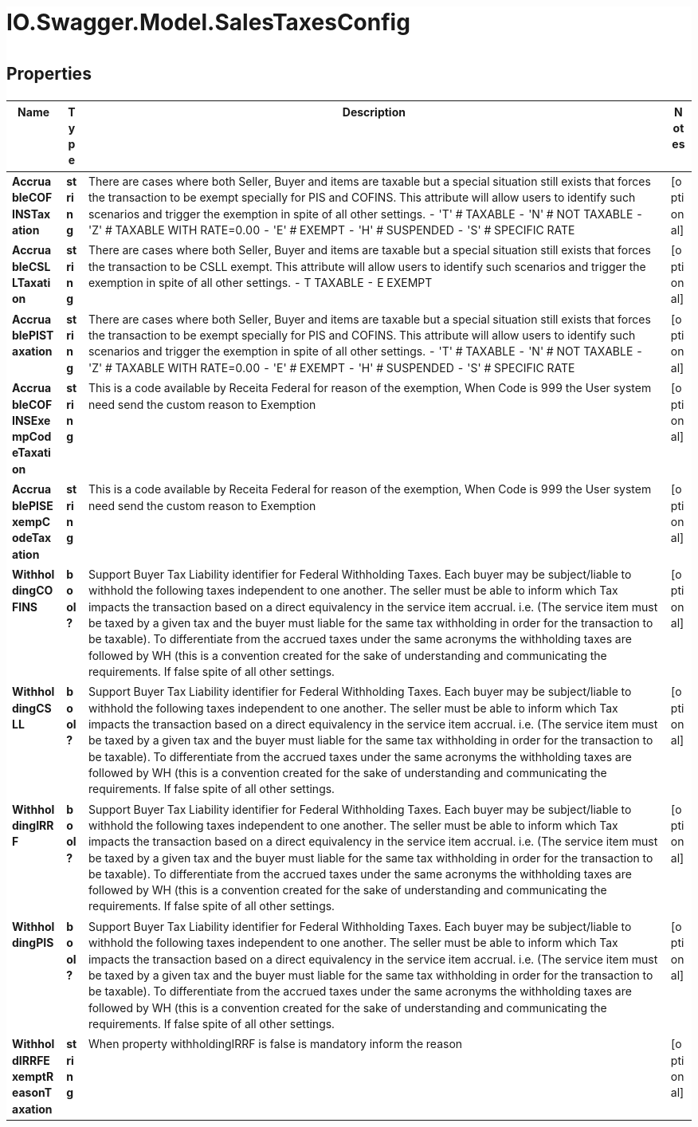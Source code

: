 # IO.Swagger.Model.SalesTaxesConfig
## Properties

Name | Type | Description | Notes
------------ | ------------- | ------------- | -------------
**AccruableCOFINSTaxation** | **string** | There are cases where both Seller, Buyer and items are taxable but a special situation still exists that forces the transaction to be exempt specially for PIS and COFINS.  This attribute will allow users to identify such scenarios and trigger the exemption in spite of all other settings. - &#39;T&#39; # TAXABLE - &#39;N&#39; # NOT TAXABLE - &#39;Z&#39; # TAXABLE WITH RATE&#x3D;0.00 - &#39;E&#39; # EXEMPT - &#39;H&#39; # SUSPENDED - &#39;S&#39; # SPECIFIC RATE  | [optional] 
**AccruableCSLLTaxation** | **string** | There are cases where both Seller, Buyer and items are taxable but a special situation still exists that forces the transaction to be CSLL exempt.  This attribute will allow users to identify such scenarios and trigger the exemption in spite of all other settings.  - T TAXABLE - E EXEMPT  | [optional] 
**AccruablePISTaxation** | **string** | There are cases where both Seller, Buyer and items are taxable but a special situation still exists that forces the transaction to be exempt specially for PIS and COFINS.  This attribute will allow users to identify such scenarios and trigger the exemption in spite of all other settings.  - &#39;T&#39; # TAXABLE - &#39;N&#39; # NOT TAXABLE - &#39;Z&#39; # TAXABLE WITH RATE&#x3D;0.00 - &#39;E&#39; # EXEMPT - &#39;H&#39; # SUSPENDED - &#39;S&#39; # SPECIFIC RATE  | [optional] 
**AccruableCOFINSExempCodeTaxation** | **string** | This is a code available by Receita Federal for reason of the exemption, When Code is 999 the User system need send the custom reason to Exemption | [optional] 
**AccruablePISExempCodeTaxation** | **string** | This is a code available by Receita Federal for reason of the exemption, When Code is 999 the User system need send the custom reason to Exemption | [optional] 
**WithholdingCOFINS** | **bool?** | Support Buyer Tax Liability identifier for Federal Withholding Taxes. Each buyer may be subject/liable to withhold the following taxes independent to one another. The seller must be able to inform which Tax impacts the transaction based on a direct equivalency in the service item accrual. i.e. (The service item must be taxed by a given tax and the buyer must liable for the same tax withholding in order for the transaction to be taxable). To differentiate from the accrued taxes under the same acronyms the withholding taxes are followed by WH (this is a convention created for the sake of understanding and communicating the requirements. If false spite of all other settings. | [optional] 
**WithholdingCSLL** | **bool?** | Support Buyer Tax Liability identifier for Federal Withholding Taxes. Each buyer may be subject/liable to withhold the following taxes independent to one another. The seller must be able to inform which Tax impacts the transaction based on a direct equivalency in the service item accrual. i.e. (The service item must be taxed by a given tax and the buyer must liable for the same tax withholding in order for the transaction to be taxable). To differentiate from the accrued taxes under the same acronyms the withholding taxes are followed by WH (this is a convention created for the sake of understanding and communicating the requirements. If false spite of all other settings. | [optional] 
**WithholdingIRRF** | **bool?** | Support Buyer Tax Liability identifier for Federal Withholding Taxes. Each buyer may be subject/liable to withhold the following taxes independent to one another. The seller must be able to inform which Tax impacts the transaction based on a direct equivalency in the service item accrual. i.e. (The service item must be taxed by a given tax and the buyer must liable for the same tax withholding in order for the transaction to be taxable). To differentiate from the accrued taxes under the same acronyms the withholding taxes are followed by WH (this is a convention created for the sake of understanding and communicating the requirements. If false spite of all other settings. | [optional] 
**WithholdingPIS** | **bool?** | Support Buyer Tax Liability identifier for Federal Withholding Taxes. Each buyer may be subject/liable to withhold the following taxes independent to one another. The seller must be able to inform which Tax impacts the transaction based on a direct equivalency in the service item accrual. i.e. (The service item must be taxed by a given tax and the buyer must liable for the same tax withholding in order for the transaction to be taxable). To differentiate from the accrued taxes under the same acronyms the withholding taxes are followed by WH (this is a convention created for the sake of understanding and communicating the requirements. If false spite of all other settings. | [optional] 
**WithholdIRRFExemptReasonTaxation** | **string** | When property withholdingIRRF is false is mandatory inform the reason | [optional] 
